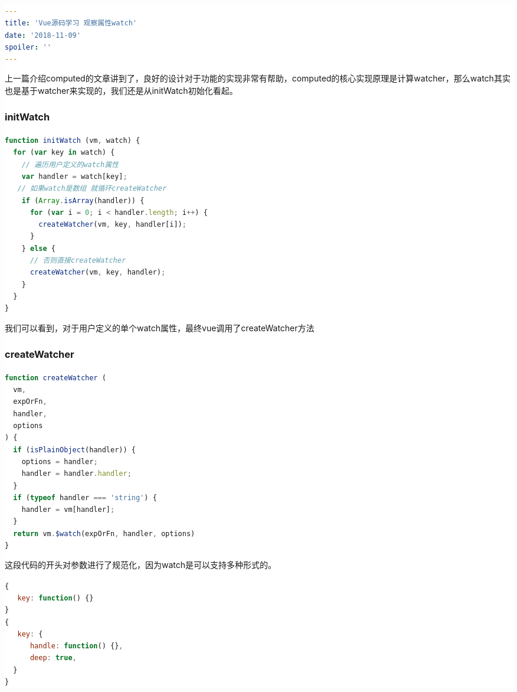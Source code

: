 ```yaml
---
title: 'Vue源码学习 观察属性watch'
date: '2018-11-09'
spoiler: ''
---
```


上一篇介绍computed的文章讲到了，良好的设计对于功能的实现非常有帮助，computed的核心实现原理是计算watcher，那么watch其实也是基于watcher来实现的，我们还是从initWatch初始化看起。

### initWatch
```js
function initWatch (vm, watch) {
  for (var key in watch) {
    // 遍历用户定义的watch属性 
    var handler = watch[key];
   // 如果watch是数组 就循环createWatcher
    if (Array.isArray(handler)) {
      for (var i = 0; i < handler.length; i++) {
        createWatcher(vm, key, handler[i]);
      }
    } else {
      // 否则直接createWatcher
      createWatcher(vm, key, handler);
    }
  }
}
```

我们可以看到，对于用户定义的单个watch属性，最终vue调用了createWatcher方法

### createWatcher
```js
function createWatcher (
  vm,
  expOrFn,
  handler,
  options
) {
  if (isPlainObject(handler)) {
    options = handler;
    handler = handler.handler;
  }
  if (typeof handler === 'string') {
    handler = vm[handler];
  }
  return vm.$watch(expOrFn, handler, options)
}
```

这段代码的开头对参数进行了规范化，因为watch是可以支持多种形式的。
```js
{
   key: function() {}
}
{
   key: {
      handle: function() {},
      deep: true,
  }
}
```

